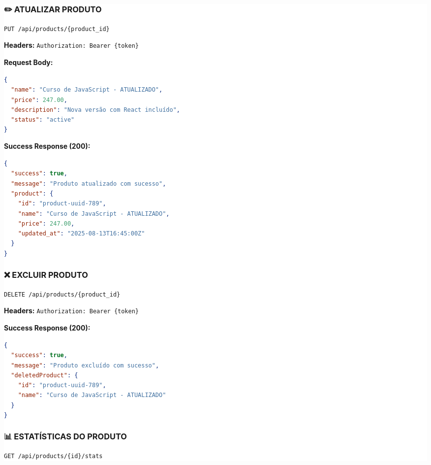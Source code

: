 
### ✏️ **ATUALIZAR PRODUTO**
```http
PUT /api/products/{product_id}
```

**Headers:** `Authorization: Bearer {token}`

**Request Body:**
```json
{
  "name": "Curso de JavaScript - ATUALIZADO",
  "price": 247.00,
  "description": "Nova versão com React incluído",
  "status": "active"
}
```

**Success Response (200):**
```json
{
  "success": true,
  "message": "Produto atualizado com sucesso",
  "product": {
    "id": "product-uuid-789",
    "name": "Curso de JavaScript - ATUALIZADO",
    "price": 247.00,
    "updated_at": "2025-08-13T16:45:00Z"
  }
}
```

### ❌ **EXCLUIR PRODUTO**
```http
DELETE /api/products/{product_id}
```

**Headers:** `Authorization: Bearer {token}`

**Success Response (200):**
```json
{
  "success": true,
  "message": "Produto excluído com sucesso",
  "deletedProduct": {
    "id": "product-uuid-789",
    "name": "Curso de JavaScript - ATUALIZADO"
  }
}
```

### 📊 **ESTATÍSTICAS DO PRODUTO**
```http
GET /api/products/{id}/stats
```

